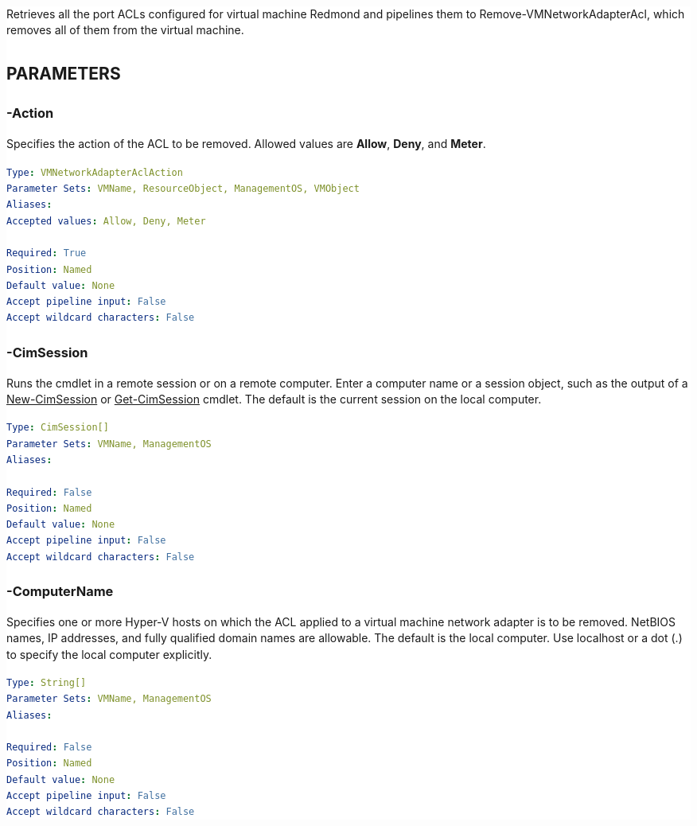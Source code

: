 Retrieves all the port ACLs configured for virtual machine Redmond and pipelines them to Remove-VMNetworkAdapterAcl, which removes all of them from the virtual machine.

## PARAMETERS

### -Action
Specifies the action of the ACL to be removed.
Allowed values are **Allow**, **Deny**, and **Meter**.

```yaml
Type: VMNetworkAdapterAclAction
Parameter Sets: VMName, ResourceObject, ManagementOS, VMObject
Aliases:
Accepted values: Allow, Deny, Meter

Required: True
Position: Named
Default value: None
Accept pipeline input: False
Accept wildcard characters: False
```

### -CimSession
Runs the cmdlet in a remote session or on a remote computer.
Enter a computer name or a session object, such as the output of a [New-CimSession](https://go.microsoft.com/fwlink/p/?LinkId=227967) or [Get-CimSession](https://go.microsoft.com/fwlink/p/?LinkId=227966) cmdlet.
The default is the current session on the local computer.

```yaml
Type: CimSession[]
Parameter Sets: VMName, ManagementOS
Aliases:

Required: False
Position: Named
Default value: None
Accept pipeline input: False
Accept wildcard characters: False
```

### -ComputerName
Specifies one or more Hyper-V hosts on which the ACL applied to a virtual machine network adapter is to be removed.
NetBIOS names, IP addresses, and fully qualified domain names are allowable.
The default is the local computer.
Use localhost or a dot (.) to specify the local computer explicitly.

```yaml
Type: String[]
Parameter Sets: VMName, ManagementOS
Aliases:

Required: False
Position: Named
Default value: None
Accept pipeline input: False
Accept wildcard characters: False
```
